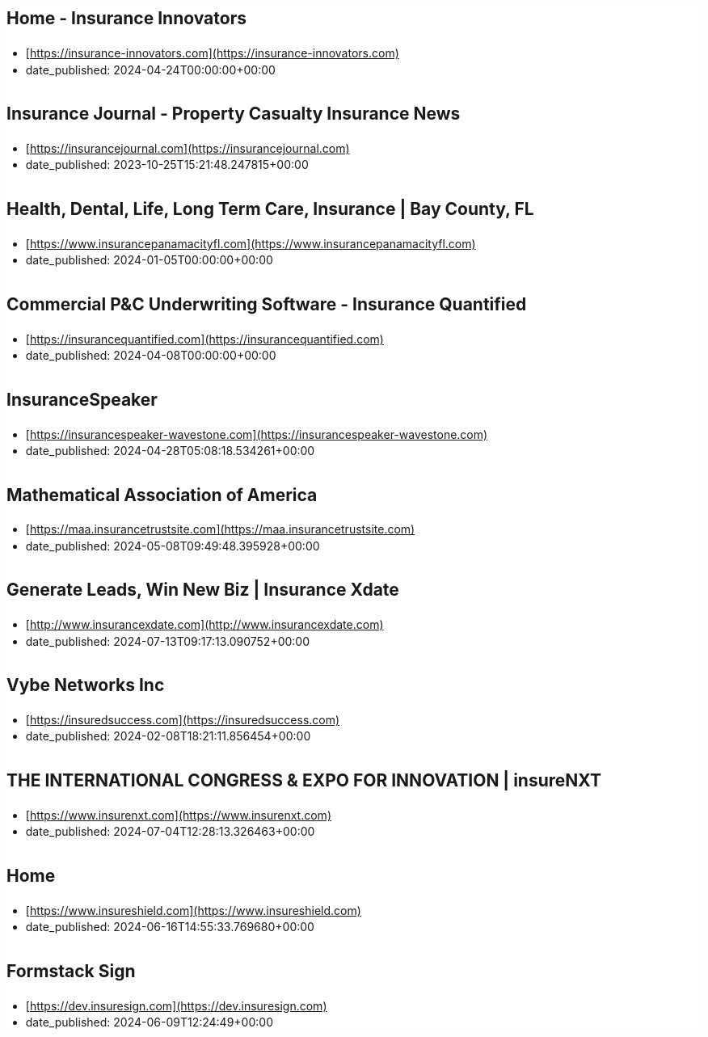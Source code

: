  ## Home - Insurance Innovators
 - [https://insurance-innovators.com](https://insurance-innovators.com)
 - date_published: 2024-04-24T00:00:00+00:00

 ## Insurance Journal - Property Casualty Insurance News
 - [https://insurancejournal.com](https://insurancejournal.com)
 - date_published: 2023-10-25T15:21:48.247815+00:00

 ## Health, Dental, Life, Long Term Care, Insurance | Bay County, FL
 - [https://www.insurancepanamacityfl.com](https://www.insurancepanamacityfl.com)
 - date_published: 2024-01-05T00:00:00+00:00

 ## Commercial P&C Underwriting Software - Insurance Quantified
 - [https://insurancequantified.com](https://insurancequantified.com)
 - date_published: 2024-04-08T00:00:00+00:00

 ## InsuranceSpeaker
 - [https://insurancespeaker-wavestone.com](https://insurancespeaker-wavestone.com)
 - date_published: 2024-04-28T05:08:18.534261+00:00

 ## Mathematical Association of America
 - [https://maa.insurancetrustsite.com](https://maa.insurancetrustsite.com)
 - date_published: 2024-05-08T09:49:48.395928+00:00

 ## Generate Leads, Win New Biz | Insurance Xdate
 - [http://www.insurancexdate.com](http://www.insurancexdate.com)
 - date_published: 2024-07-13T09:17:13.090752+00:00

 ## Vybe Networks Inc
 - [https://insuredsuccess.com](https://insuredsuccess.com)
 - date_published: 2024-02-08T18:21:11.856454+00:00

 ## THE INTERNATIONAL CONGRESS & EXPO FOR INNOVATION | insureNXT
 - [https://www.insurenxt.com](https://www.insurenxt.com)
 - date_published: 2024-07-04T12:28:13.326463+00:00

 ## Home
 - [https://www.insureshield.com](https://www.insureshield.com)
 - date_published: 2024-06-16T14:55:33.769680+00:00

 ## Formstack Sign
 - [https://dev.insuresign.com](https://dev.insuresign.com)
 - date_published: 2024-06-09T12:24:49+00:00
